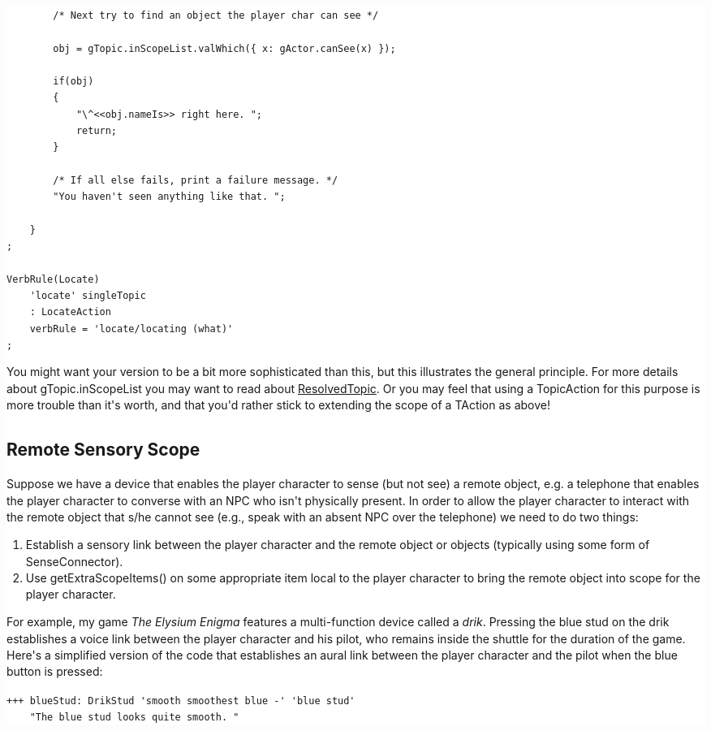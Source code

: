             /* Next try to find an object the player char can see */
            
            obj = gTopic.inScopeList.valWhich({ x: gActor.canSee(x) });
            
            if(obj)
            {            
                "\^<<obj.nameIs>> right here. ";
                return;
            }
            
            /* If all else fails, print a failure message. */
            "You haven't seen anything like that. ";
            
        }    
    ;

    VerbRule(Locate)
        'locate' singleTopic
        : LocateAction
        verbRule = 'locate/locating (what)'
    ;

You might want your version to be a bit more sophisticated than this,
but this illustrates the general principle. For more details about
gTopic.inScopeList you may want to read about
[ResolvedTopic](t3cycle.html#topic). Or you may feel that using a
TopicAction for this purpose is more trouble than it's worth, and that
you'd rather stick to extending the scope of a TAction as above!

  

## Remote Sensory Scope

Suppose we have a device that enables the player character to sense (but
not see) a remote object, e.g. a telephone that enables the player
character to converse with an NPC who isn't physically present. In order
to allow the player character to interact with the remote object that
s/he cannot see (e.g., speak with an absent NPC over the telephone) we
need to do two things:

1.  Establish a sensory link between the player character and the remote
    object or objects (typically using some form of SenseConnector).
2.  Use getExtraScopeItems() on some appropriate item local to the
    player character to bring the remote object into scope for the
    player character.

For example, my game *The Elysium Enigma* features a multi-function
device called a *drik*. Pressing the blue stud on the drik establishes a
voice link between the player character and his pilot, who remains
inside the shuttle for the duration of the game. Here's a simplified
version of the code that establishes an aural link between the player
character and the pilot when the blue button is pressed:

    +++ blueStud: DrikStud 'smooth smoothest blue -' 'blue stud'
        "The blue stud looks quite smooth. "
        